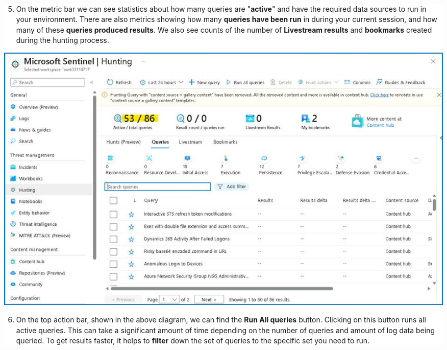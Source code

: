 5.  On the metric bar we can see statistics about how many queries are
    "**active**" and have the required data sources to run in your
    environment. There are also metrics showing how many **queries have
    been run** in during your current session, and how many of
    these **queries produced results**. We also see counts of the number
    of **Livestream results** and **bookmarks** created during the
    hunting process.

![](./media/image241.jpeg)

6.  On the top action bar, shown in the above diagram, we can find
    the **Run All queries** button. Clicking on this button runs all
    active queries. This can take a significant amount of time depending
    on the number of queries and amount of log data being queried. To
    get results faster, it helps to **filter** down the set of queries
    to the specific set you need to run.
